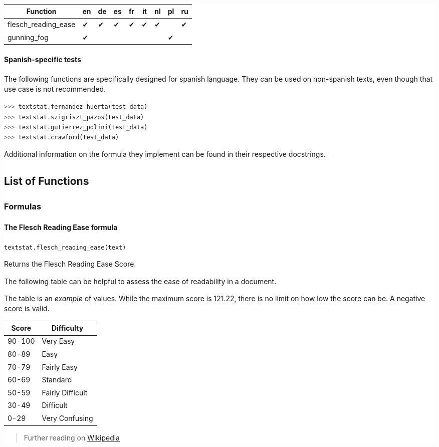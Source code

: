 |  Function                   | en | de | es | fr | it | nl | pl | ru |
|-----------------------------|----|----|----|----|----|----|----|----|
| flesch_reading_ease         | ✔  | ✔  | ✔  | ✔  | ✔  | ✔  |    | ✔  |
| gunning_fog                 | ✔  |    |    |    |    |    | ✔  |    |

#### Spanish-specific tests
The following functions are specifically designed for spanish language.
They can be used on non-spanish texts, even though that use case is not recommended.

```python
>>> textstat.fernandez_huerta(test_data)
>>> textstat.szigriszt_pazos(test_data)
>>> textstat.gutierrez_polini(test_data)
>>> textstat.crawford(test_data)
```

Additional information on the formula they implement can be found in their respective docstrings.

## List of Functions

### Formulas

#### The Flesch Reading Ease formula

```python
textstat.flesch_reading_ease(text)
```

Returns the Flesch Reading Ease Score.

The following table can be helpful to assess the ease of
readability in a document.

The table is an _example_ of values. While the
maximum score is 121.22, there is no limit on how low
the score can be. A negative score is valid.

| Score |    Difficulty     |
|-------|-------------------|
|90-100 | Very Easy         |
| 80-89 | Easy              |
| 70-79 | Fairly Easy       |
| 60-69 | Standard          |
| 50-59 | Fairly Difficult  |
| 30-49 | Difficult         |
| 0-29  | Very Confusing    |

> Further reading on
[Wikipedia](https://en.wikipedia.org/wiki/Flesch%E2%80%93Kincaid_readability_tests#Flesch_reading_ease)
